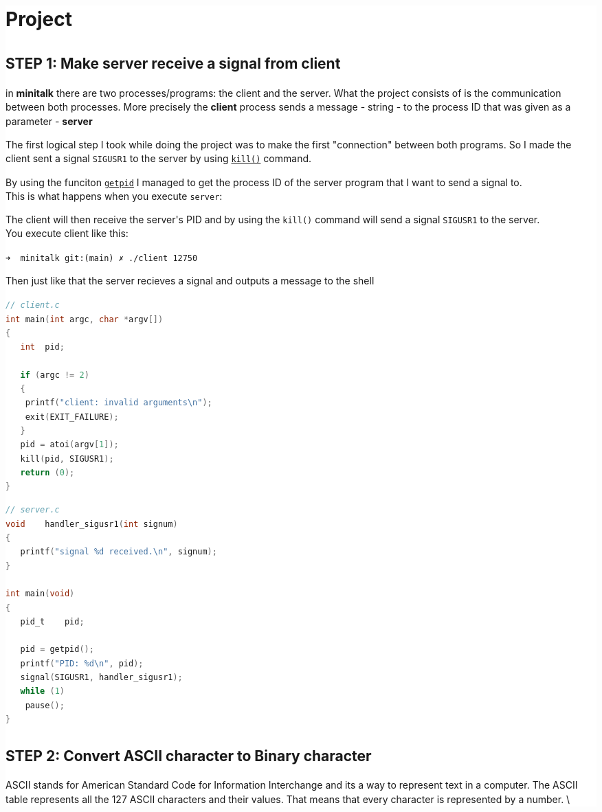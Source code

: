 # Project
## STEP 1: Make server receive a signal from client
in __minitalk__ there are two processes/programs: the client and the server. What the project consists of is the communication between both processes. More precisely the __client__ process sends a message - string - to the process ID that was given as a parameter - __server__

The first logical step I took while doing the project was to make the first "connection" between both programs. So I made the client sent a signal `SIGUSR1` to the server by using [`kill()`]() command.

By using the funciton [`getpid`]() I managed to get the process ID of the server program that I want to send a signal to. \
This is what happens when you execute `server`:

The client will then receive the server's PID and by using the `kill()` command will send a signal `SIGUSR1` to the server. \
You execute client like this:
```shell
➜  minitalk git:(main) ✗ ./client 12750
```
Then just like that the server recieves a signal and outputs a message to the shell
```c
// client.c
int	main(int argc, char *argv[])
{
   int	pid;

   if (argc != 2)
   {
   	printf("client: invalid arguments\n");
   	exit(EXIT_FAILURE);
   }
   pid = atoi(argv[1]);
   kill(pid, SIGUSR1);
   return (0);
}
```
```c
// server.c
void	handler_sigusr1(int signum)
{
   printf("signal %d received.\n", signum);
}

int	main(void)
{
   pid_t	pid;

   pid = getpid();
   printf("PID: %d\n", pid);
   signal(SIGUSR1, handler_sigusr1);
   while (1)
   	pause();
}
```
## STEP 2: Convert ASCII character to Binary character
ASCII stands for American Standard Code for Information Interchange and its a way to represent text in a computer. The ASCII table represents all the 127 ASCII characters and their values. That means that every character is represented by a number. \